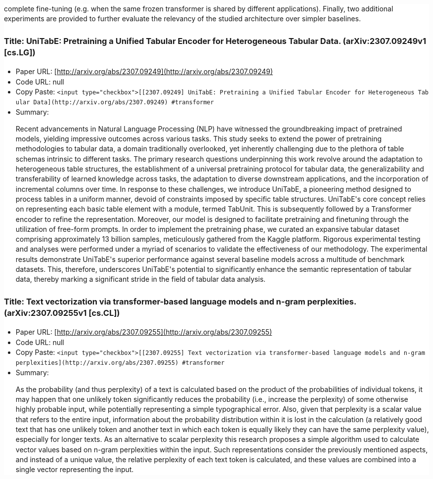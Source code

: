 complete fine-tuning (e.g. when the same frozen transformer is shared by
different applications). Finally, two additional experiments are provided to
further evaluate the relevancy of the studied architecture over simpler
baselines.
</p>

### Title: UniTabE: Pretraining a Unified Tabular Encoder for Heterogeneous Tabular Data. (arXiv:2307.09249v1 [cs.LG])
* Paper URL: [http://arxiv.org/abs/2307.09249](http://arxiv.org/abs/2307.09249)
* Code URL: null
* Copy Paste: `<input type="checkbox">[[2307.09249] UniTabE: Pretraining a Unified Tabular Encoder for Heterogeneous Tabular Data](http://arxiv.org/abs/2307.09249) #transformer`
* Summary: <p>Recent advancements in Natural Language Processing (NLP) have witnessed the
groundbreaking impact of pretrained models, yielding impressive outcomes across
various tasks. This study seeks to extend the power of pretraining
methodologies to tabular data, a domain traditionally overlooked, yet
inherently challenging due to the plethora of table schemas intrinsic to
different tasks. The primary research questions underpinning this work revolve
around the adaptation to heterogeneous table structures, the establishment of a
universal pretraining protocol for tabular data, the generalizability and
transferability of learned knowledge across tasks, the adaptation to diverse
downstream applications, and the incorporation of incremental columns over
time. In response to these challenges, we introduce UniTabE, a pioneering
method designed to process tables in a uniform manner, devoid of constraints
imposed by specific table structures. UniTabE's core concept relies on
representing each basic table element with a module, termed TabUnit. This is
subsequently followed by a Transformer encoder to refine the representation.
Moreover, our model is designed to facilitate pretraining and finetuning
through the utilization of free-form prompts. In order to implement the
pretraining phase, we curated an expansive tabular dataset comprising
approximately 13 billion samples, meticulously gathered from the Kaggle
platform. Rigorous experimental testing and analyses were performed under a
myriad of scenarios to validate the effectiveness of our methodology. The
experimental results demonstrate UniTabE's superior performance against several
baseline models across a multitude of benchmark datasets. This, therefore,
underscores UniTabE's potential to significantly enhance the semantic
representation of tabular data, thereby marking a significant stride in the
field of tabular data analysis.
</p>

### Title: Text vectorization via transformer-based language models and n-gram perplexities. (arXiv:2307.09255v1 [cs.CL])
* Paper URL: [http://arxiv.org/abs/2307.09255](http://arxiv.org/abs/2307.09255)
* Code URL: null
* Copy Paste: `<input type="checkbox">[[2307.09255] Text vectorization via transformer-based language models and n-gram perplexities](http://arxiv.org/abs/2307.09255) #transformer`
* Summary: <p>As the probability (and thus perplexity) of a text is calculated based on the
product of the probabilities of individual tokens, it may happen that one
unlikely token significantly reduces the probability (i.e., increase the
perplexity) of some otherwise highly probable input, while potentially
representing a simple typographical error. Also, given that perplexity is a
scalar value that refers to the entire input, information about the probability
distribution within it is lost in the calculation (a relatively good text that
has one unlikely token and another text in which each token is equally likely
they can have the same perplexity value), especially for longer texts. As an
alternative to scalar perplexity this research proposes a simple algorithm used
to calculate vector values based on n-gram perplexities within the input. Such
representations consider the previously mentioned aspects, and instead of a
unique value, the relative perplexity of each text token is calculated, and
these values are combined into a single vector representing the input.
</p>
